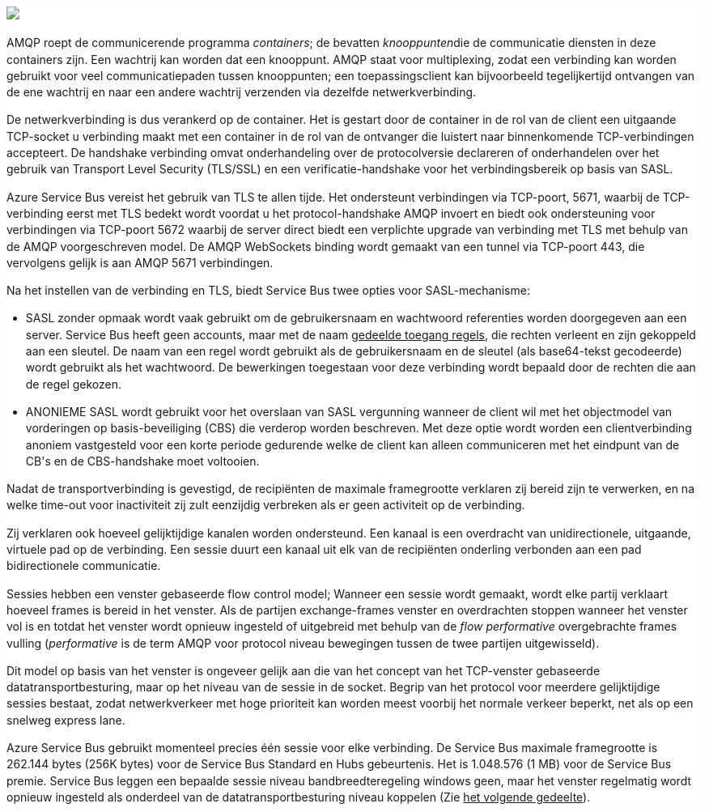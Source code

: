 ![][1]

AMQP roept de communicerende programma *containers*; de bevatten *knooppunten*die de communicatie diensten in deze containers zijn. Een wachtrij kan worden dat een knooppunt. AMQP staat voor multiplexing, zodat een verbinding kan worden gebruikt voor veel communicatiepaden tussen knooppunten; een toepassingsclient kan bijvoorbeeld tegelijkertijd ontvangen van de ene wachtrij en naar een andere wachtrij verzenden via dezelfde netwerkverbinding.

De netwerkverbinding is dus verankerd op de container. Het is gestart door de container in de rol van de client een uitgaande TCP-socket u verbinding maakt met een container in de rol van de ontvanger die luistert naar binnenkomende TCP-verbindingen accepteert. De handshake verbinding omvat onderhandeling over de protocolversie declareren of onderhandelen over het gebruik van Transport Level Security (TLS/SSL) en een verificatie-handshake voor het verbindingsbereik op basis van SASL.

Azure Service Bus vereist het gebruik van TLS te allen tijde. Het ondersteunt verbindingen via TCP-poort, 5671, waarbij de TCP-verbinding eerst met TLS bedekt wordt voordat u het protocol-handshake AMQP invoert en biedt ook ondersteuning voor verbindingen via TCP-poort 5672 waarbij de server direct biedt een verplichte upgrade van verbinding met TLS met behulp van de AMQP voorgeschreven model. De AMQP WebSockets binding wordt gemaakt van een tunnel via TCP-poort 443, die vervolgens gelijk is aan AMQP 5671 verbindingen.

Na het instellen van de verbinding en TLS, biedt Service Bus twee opties voor SASL-mechanisme:

-   SASL zonder opmaak wordt vaak gebruikt om de gebruikersnaam en wachtwoord referenties worden doorgegeven aan een server. Service Bus heeft geen accounts, maar met de naam [gedeelde toegang regels](service-bus-shared-access-signature-authentication.md), die rechten verleent en zijn gekoppeld aan een sleutel. De naam van een regel wordt gebruikt als de gebruikersnaam en de sleutel (als base64-tekst gecodeerde) wordt gebruikt als het wachtwoord. De bewerkingen toegestaan voor deze verbinding wordt bepaald door de rechten die aan de regel gekozen.

-   ANONIEME SASL wordt gebruikt voor het overslaan van SASL vergunning wanneer de client wil met het objectmodel van vorderingen op basis-beveiliging (CBS) die verderop worden beschreven. Met deze optie wordt worden een clientverbinding anoniem vastgesteld voor een korte periode gedurende welke de client kan alleen communiceren met het eindpunt van de CB's en de CBS-handshake moet voltooien.

Nadat de transportverbinding is gevestigd, de recipiënten de maximale framegrootte verklaren zij bereid zijn te verwerken, en na welke time-out voor inactiviteit zij zult eenzijdig verbreken als er geen activiteit op de verbinding.

Zij verklaren ook hoeveel gelijktijdige kanalen worden ondersteund. Een kanaal is een overdracht van unidirectionele, uitgaande, virtuele pad op de verbinding. Een sessie duurt een kanaal uit elk van de recipiënten onderling verbonden aan een pad bidirectionele communicatie.

Sessies hebben een venster gebaseerde flow control model; Wanneer een sessie wordt gemaakt, wordt elke partij verklaart hoeveel frames is bereid in het venster. Als de partijen exchange-frames venster en overdrachten stoppen wanneer het venster vol is en totdat het venster wordt opnieuw ingesteld of uitgebreid met behulp van de *flow performative* overgebrachte frames vulling (*performative* is de term AMQP voor protocol niveau bewegingen tussen de twee partijen uitgewisseld).

Dit model op basis van het venster is ongeveer gelijk aan die van het concept van het TCP-venster gebaseerde datatransportbesturing, maar op het niveau van de sessie in de socket. Begrip van het protocol voor meerdere gelijktijdige sessies bestaat, zodat netwerkverkeer met hoge prioriteit kan worden meest voorbij het normale verkeer beperkt, net als op een snelweg express lane.

Azure Service Bus gebruikt momenteel precies één sessie voor elke verbinding. De Service Bus maximale framegrootte is 262.144 bytes (256K bytes) voor de Service Bus Standard en Hubs gebeurtenis. Het is 1.048.576 (1 MB) voor de Service Bus premie. Service Bus leggen een bepaalde sessie niveau bandbreedteregeling windows geen, maar het venster regelmatig wordt opnieuw ingesteld als onderdeel van de datatransportbesturing niveau koppelen (Zie [het volgende gedeelte](#links)).


[Deze video cursus]: https://www.youtube.com/playlist?list=PLmE4bZU0qx-wAP02i0I7PJWvDWoCytEjD
[1]: ./media/service-bus-amqp/amqp1.png
[2]: ./media/service-bus-amqp/amqp2.png
[3]: ./media/service-bus-amqp/amqp3.png
[4]: ./media/service-bus-amqp/amqp4.png
[Overzicht Service Bus AMQP]: service-bus-amqp-overview.md
[AMQP 1.0-ondersteuning voor Service Bus worden gepartitioneerd wachtrijen en onderwerpen]: service-bus-partitioned-queues-and-topics-amqp-overview.md
[AMQP in Bus Service voor Windows Server]: https://msdn.microsoft.com/library/dn574799.aspx